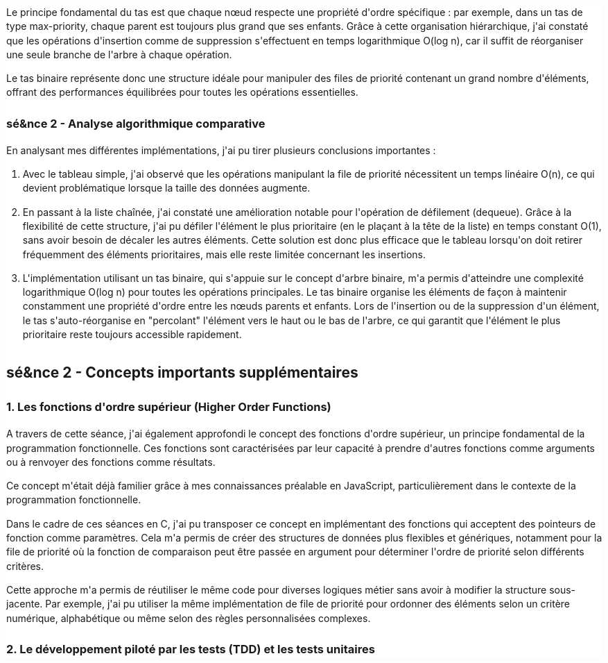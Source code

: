 Le principe fondamental du tas est que chaque nœud respecte une propriété d'ordre spécifique : par exemple, dans un tas de type max-priority, chaque parent est toujours plus grand que ses enfants. Grâce à cette organisation hiérarchique, j'ai constaté que les opérations d'insertion comme de suppression s'effectuent en temps logarithmique O(log n), car il suffit de réorganiser une seule branche de l'arbre à chaque opération.

Le tas binaire représente donc une structure idéale pour manipuler des files de priorité contenant un grand nombre d'éléments, offrant des performances équilibrées pour toutes les opérations essentielles.

### sé&nce 2 - Analyse algorithmique comparative

En analysant mes différentes implémentations, j'ai pu tirer plusieurs conclusions importantes :

1. Avec le tableau simple, j'ai observé que les opérations manipulant la file de priorité nécessitent un temps linéaire O(n), ce qui devient problématique lorsque la taille des données augmente.

2. En passant à la liste chaînée, j'ai constaté une amélioration notable pour l'opération de défilement (dequeue). Grâce à la flexibilité de cette structure, j'ai pu défiler l'élément le plus prioritaire (en le plaçant à la tête de la liste) en temps constant O(1), sans avoir besoin de décaler les autres éléments. Cette solution est donc plus efficace que le tableau lorsqu'on doit retirer fréquemment des éléments prioritaires, mais elle reste limitée concernant les insertions.

3. L'implémentation utilisant un tas binaire, qui s'appuie sur le concept d'arbre binaire, m'a permis d'atteindre une complexité logarithmique O(log n) pour toutes les opérations principales. Le tas binaire organise les éléments de façon à maintenir constamment une propriété d'ordre entre les nœuds parents et enfants. Lors de l'insertion ou de la suppression d'un élément, le tas s'auto-réorganise en "percolant" l'élément vers le haut ou le bas de l'arbre, ce qui garantit que l'élément le plus prioritaire reste toujours accessible rapidement.


## sé&nce 2 - Concepts importants supplémentaires

### 1. Les fonctions d'ordre supérieur (Higher Order Functions)

A travers de cette séance, j'ai également approfondi le concept des fonctions d'ordre supérieur, un principe fondamental de la programmation fonctionnelle. Ces fonctions sont caractérisées par leur capacité à prendre d'autres fonctions comme arguments ou à renvoyer des fonctions comme résultats.

Ce concept m'était déjà familier grâce à mes connaissances préalable en JavaScript, particulièrement dans le contexte de la programmation fonctionnelle.

Dans le cadre de ces séances en C, j'ai pu transposer ce concept en implémentant des fonctions qui acceptent des pointeurs de fonction comme paramètres. Cela m'a permis de créer des structures de données plus flexibles et génériques, notamment pour la file de priorité où la fonction de comparaison peut être passée en argument pour déterminer l'ordre de priorité selon différents critères.

Cette approche m'a permis de réutiliser le même code pour diverses logiques métier sans avoir à modifier la structure sous-jacente. Par exemple, j'ai pu utiliser la même implémentation de file de priorité pour ordonner des éléments selon un critère numérique, alphabétique ou même selon des règles personnalisées complexes.

### 2. Le développement piloté par les tests (TDD) et les tests unitaires
